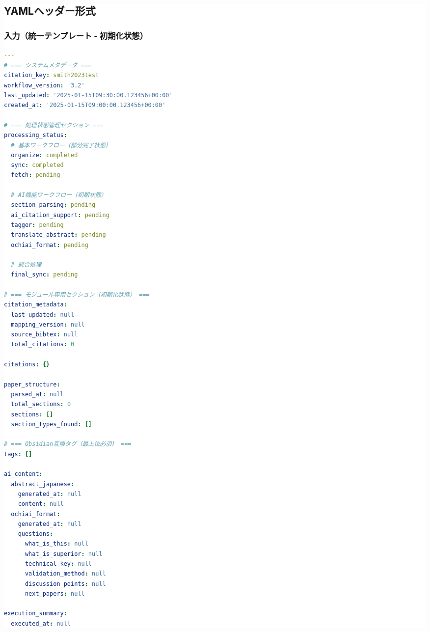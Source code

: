 ## YAMLヘッダー形式

### 入力（統一テンプレート - 初期化状態）
```yaml
---
# === システムメタデータ ===
citation_key: smith2023test
workflow_version: '3.2'
last_updated: '2025-01-15T09:30:00.123456+00:00'
created_at: '2025-01-15T09:00:00.123456+00:00'

# === 処理状態管理セクション ===
processing_status:
  # 基本ワークフロー（部分完了状態）
  organize: completed
  sync: completed
  fetch: pending
  
  # AI機能ワークフロー（初期状態）
  section_parsing: pending
  ai_citation_support: pending
  tagger: pending
  translate_abstract: pending
  ochiai_format: pending
  
  # 統合処理
  final_sync: pending

# === モジュール専用セクション（初期化状態） ===
citation_metadata:
  last_updated: null
  mapping_version: null
  source_bibtex: null
  total_citations: 0

citations: {}

paper_structure:
  parsed_at: null
  total_sections: 0
  sections: []
  section_types_found: []

# === Obsidian互換タグ（最上位必須） ===
tags: []

ai_content:
  abstract_japanese:
    generated_at: null
    content: null
  ochiai_format:
    generated_at: null
    questions:
      what_is_this: null
      what_is_superior: null
      technical_key: null
      validation_method: null
      discussion_points: null
      next_papers: null

execution_summary:
  executed_at: null
```